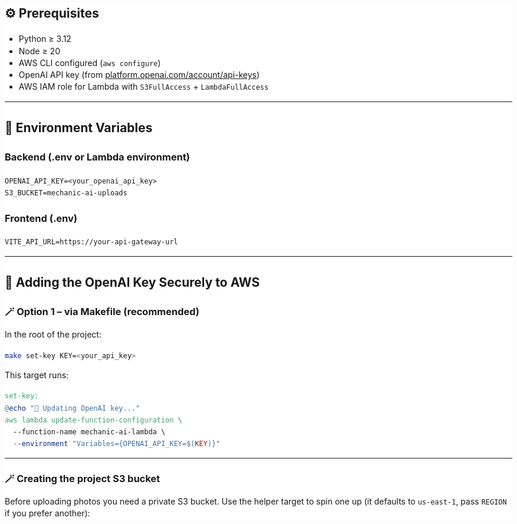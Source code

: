 
## ⚙️ Prerequisites

- Python ≥ 3.12
- Node ≥ 20
- AWS CLI configured (`aws configure`)
- OpenAI API key (from [platform.openai.com/account/api-keys](https://platform.openai.com/account/api-keys))
- AWS IAM role for Lambda with `S3FullAccess` + `LambdaFullAccess`

---

## 🔑 Environment Variables

### Backend (.env or Lambda environment)

```
OPENAI_API_KEY=<your_openai_api_key>
S3_BUCKET=mechanic-ai-uploads
```

### Frontend (.env)

```
VITE_API_URL=https://your-api-gateway-url
```

---

## 🧩 Adding the OpenAI Key Securely to AWS

### 🪄 Option 1 – via Makefile (recommended)

In the root of the project:

```bash
make set-key KEY=<your_api_key>
```

This target runs:

```makefile
set-key:
@echo "🔐 Updating OpenAI key..."
aws lambda update-function-configuration \
  --function-name mechanic-ai-lambda \
  --environment "Variables={OPENAI_API_KEY=$(KEY)}"
```

---

### 🪄 Creating the project S3 bucket

Before uploading photos you need a private S3 bucket. Use the helper target to
spin one up (it defaults to `us-east-1`, pass `REGION` if you prefer another):
